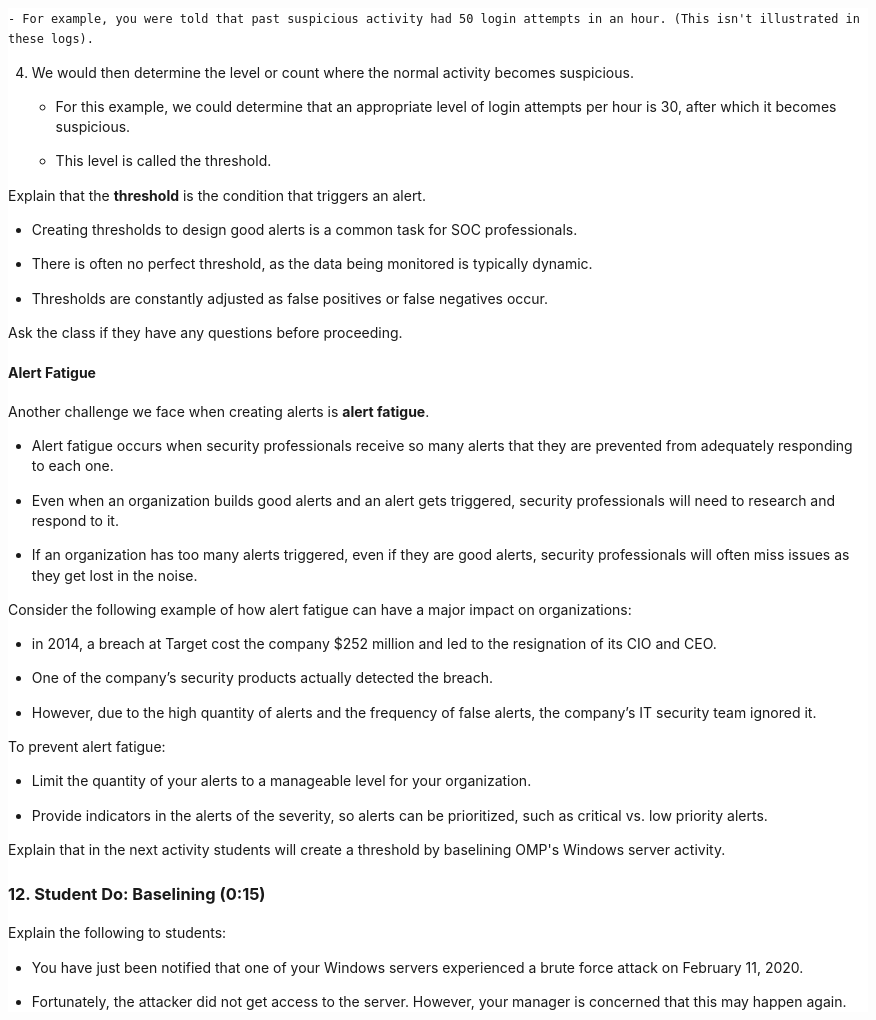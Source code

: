     - For example, you were told that past suspicious activity had 50 login attempts in an hour. (This isn't illustrated in these logs).

4. We would then determine the level or count where the normal activity becomes suspicious.
   - For this example, we could determine that an appropriate level of login attempts per hour is 30, after which it becomes suspicious.

   - This level is called the threshold.

Explain that the **threshold** is the condition that triggers an alert.

  - Creating thresholds to design good alerts is a common task for SOC professionals.

  - There is often no perfect threshold, as the data being monitored is typically dynamic.

  - Thresholds are constantly adjusted as false positives or false negatives occur.

Ask the class if they have any questions before proceeding.

#### Alert Fatigue

Another challenge we face when creating alerts is **alert fatigue**.

- Alert fatigue occurs when security professionals receive so many alerts that they are prevented from adequately responding to each one.

- Even when an organization builds good alerts and an alert gets triggered, security professionals will need to research and respond to it.

- If an organization has too many alerts triggered, even if they are good alerts, security professionals will often miss issues as they get lost in the noise.

Consider the following example of how alert fatigue can have a major impact on organizations:

- in 2014, a breach at Target cost the company $252 million and led to the resignation of its CIO and CEO.  

- One of the company’s security products actually detected the breach.

- However, due to the high quantity of alerts and the frequency of false alerts, the company’s IT security team ignored it.

To prevent alert fatigue:
  - Limit the quantity of your alerts to a manageable level for your organization.

  - Provide indicators in the alerts of the severity, so alerts can be prioritized, such as critical vs. low priority alerts.

Explain that in the next activity students will create a threshold by baselining OMP's Windows server activity.


### 12. Student Do: Baselining  (0:15)

Explain the following to students:

- You have just been notified that one of your Windows servers experienced a brute force attack on February 11, 2020.

- Fortunately, the attacker did not get access to the server. However, your manager is concerned that this may happen again.
